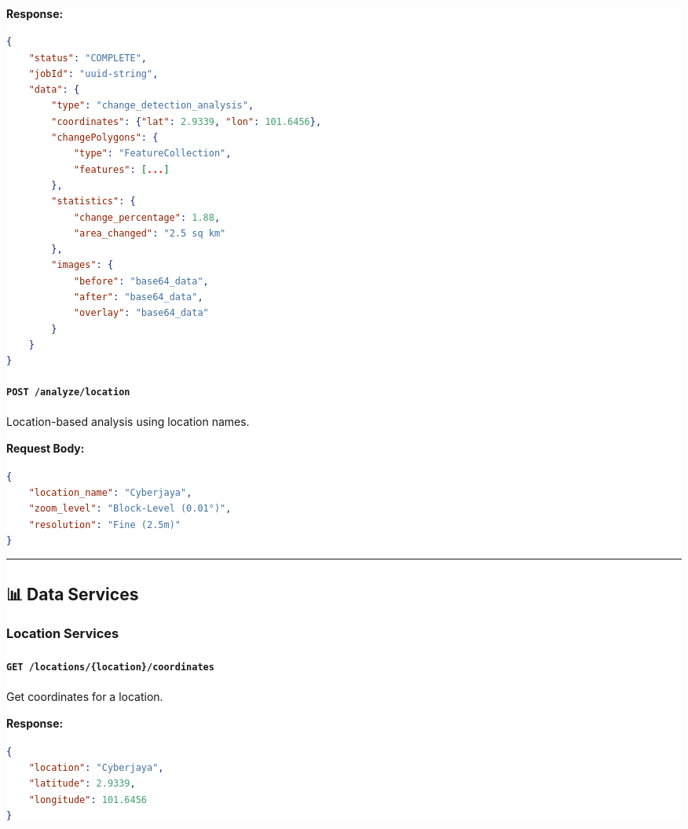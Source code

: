 **Response:**
```json
{
    "status": "COMPLETE",
    "jobId": "uuid-string",
    "data": {
        "type": "change_detection_analysis",
        "coordinates": {"lat": 2.9339, "lon": 101.6456},
        "changePolygons": {
            "type": "FeatureCollection",
            "features": [...]
        },
        "statistics": {
            "change_percentage": 1.88,
            "area_changed": "2.5 sq km"
        },
        "images": {
            "before": "base64_data",
            "after": "base64_data",
            "overlay": "base64_data"
        }
    }
}
```

#### `POST /analyze/location`
Location-based analysis using location names.

**Request Body:**
```json
{
    "location_name": "Cyberjaya",
    "zoom_level": "Block-Level (0.01°)",
    "resolution": "Fine (2.5m)"
}
```

---

## 📊 Data Services

### Location Services

#### `GET /locations/{location}/coordinates`
Get coordinates for a location.

**Response:**
```json
{
    "location": "Cyberjaya",
    "latitude": 2.9339,
    "longitude": 101.6456
}
```
